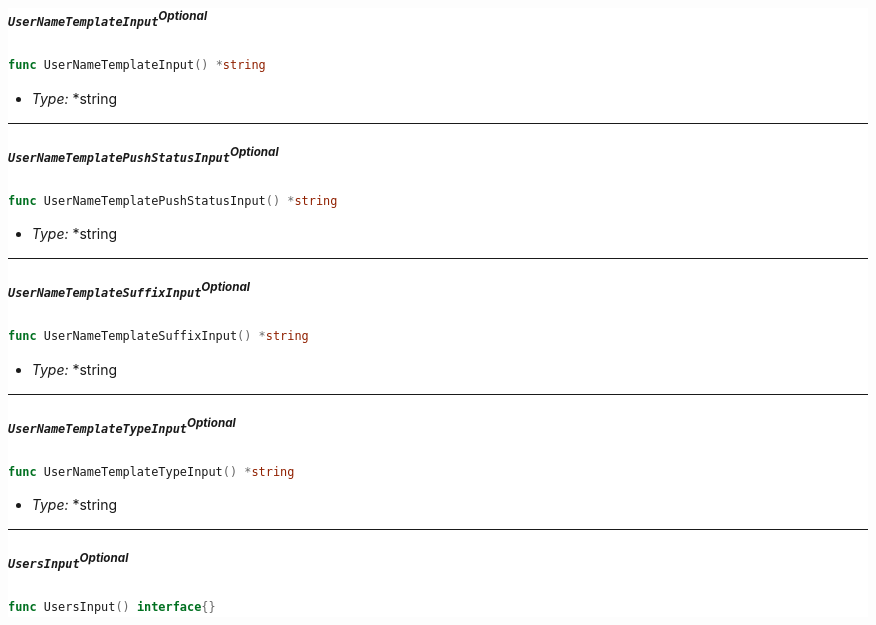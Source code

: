 ##### `UserNameTemplateInput`<sup>Optional</sup> <a name="UserNameTemplateInput" id="@cdktf/provider-okta.securePasswordStoreApp.SecurePasswordStoreApp.property.userNameTemplateInput"></a>

```go
func UserNameTemplateInput() *string
```

- *Type:* *string

---

##### `UserNameTemplatePushStatusInput`<sup>Optional</sup> <a name="UserNameTemplatePushStatusInput" id="@cdktf/provider-okta.securePasswordStoreApp.SecurePasswordStoreApp.property.userNameTemplatePushStatusInput"></a>

```go
func UserNameTemplatePushStatusInput() *string
```

- *Type:* *string

---

##### `UserNameTemplateSuffixInput`<sup>Optional</sup> <a name="UserNameTemplateSuffixInput" id="@cdktf/provider-okta.securePasswordStoreApp.SecurePasswordStoreApp.property.userNameTemplateSuffixInput"></a>

```go
func UserNameTemplateSuffixInput() *string
```

- *Type:* *string

---

##### `UserNameTemplateTypeInput`<sup>Optional</sup> <a name="UserNameTemplateTypeInput" id="@cdktf/provider-okta.securePasswordStoreApp.SecurePasswordStoreApp.property.userNameTemplateTypeInput"></a>

```go
func UserNameTemplateTypeInput() *string
```

- *Type:* *string

---

##### `UsersInput`<sup>Optional</sup> <a name="UsersInput" id="@cdktf/provider-okta.securePasswordStoreApp.SecurePasswordStoreApp.property.usersInput"></a>

```go
func UsersInput() interface{}
```
